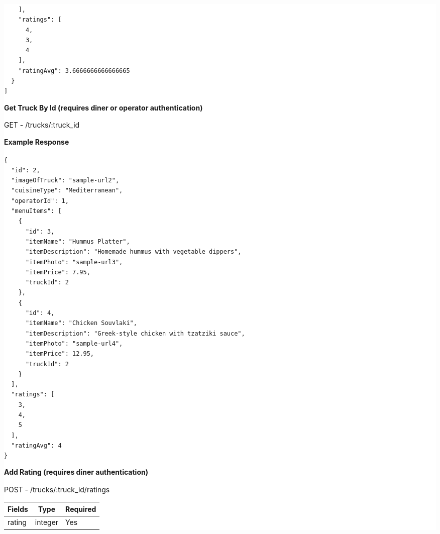 ```
    ],
    "ratings": [
      4,
      3,
      4
    ],
    "ratingAvg": 3.6666666666666665
  }
]
```
**Get Truck By Id (requires diner or operator authentication)**

GET - /trucks/:truck_id

**Example Response**
```
{
  "id": 2,
  "imageOfTruck": "sample-url2",
  "cuisineType": "Mediterranean",
  "operatorId": 1,
  "menuItems": [
    {
      "id": 3,
      "itemName": "Hummus Platter",
      "itemDescription": "Homemade hummus with vegetable dippers",
      "itemPhoto": "sample-url3",
      "itemPrice": 7.95,
      "truckId": 2
    },
    {
      "id": 4,
      "itemName": "Chicken Souvlaki",
      "itemDescription": "Greek-style chicken with tzatziki sauce",
      "itemPhoto": "sample-url4",
      "itemPrice": 12.95,
      "truckId": 2
    }
  ],
  "ratings": [
    3,
    4,
    5
  ],
  "ratingAvg": 4
}
```

**Add Rating (requires diner authentication)**

POST - /trucks/:truck_id/ratings

| Fields   | Type   | Required |
| -------- | ------ | -------- |
| rating   | integer| Yes      |
